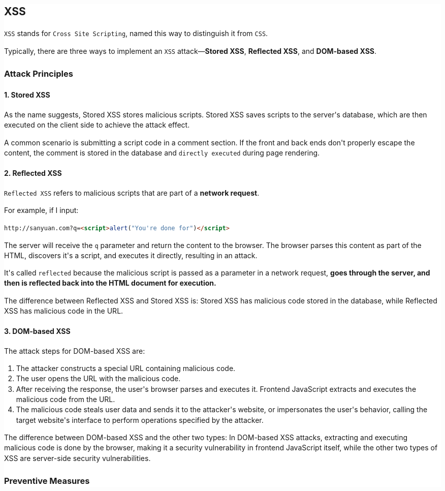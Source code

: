 ## XSS

`XSS` stands for `Cross Site Scripting`, named this way to distinguish it from `CSS`.

Typically, there are three ways to implement an `XSS` attack—**Stored XSS**, **Reflected XSS**, and **DOM-based XSS**.

### Attack Principles

#### 1. Stored XSS

As the name suggests, Stored XSS stores malicious scripts. Stored XSS saves scripts to the server's database, which are then executed on the client side to achieve the attack effect.

A common scenario is submitting a script code in a comment section. If the front and back ends don't properly escape the content, the comment is stored in the database and `directly executed` during page rendering.

#### 2. Reflected XSS

`Reflected XSS` refers to malicious scripts that are part of a **network request**.

For example, if I input:

```html
http://sanyuan.com?q=<script>alert("You're done for")</script>
```

The server will receive the `q` parameter and return the content to the browser. The browser parses this content as part of the HTML, discovers it's a script, and executes it directly, resulting in an attack.

It's called `reflected` because the malicious script is passed as a parameter in a network request, **goes through the server, and then is reflected back into the HTML document for execution.**

The difference between Reflected XSS and Stored XSS is: Stored XSS has malicious code stored in the database, while Reflected XSS has malicious code in the URL.

#### 3. DOM-based XSS

The attack steps for DOM-based XSS are:

1. The attacker constructs a special URL containing malicious code.
2. The user opens the URL with the malicious code.
3. After receiving the response, the user's browser parses and executes it. Frontend JavaScript extracts and executes the malicious code from the URL.
4. The malicious code steals user data and sends it to the attacker's website, or impersonates the user's behavior, calling the target website's interface to perform operations specified by the attacker.

The difference between DOM-based XSS and the other two types: In DOM-based XSS attacks, extracting and executing malicious code is done by the browser, making it a security vulnerability in frontend JavaScript itself, while the other two types of XSS are server-side security vulnerabilities.

### Preventive Measures

